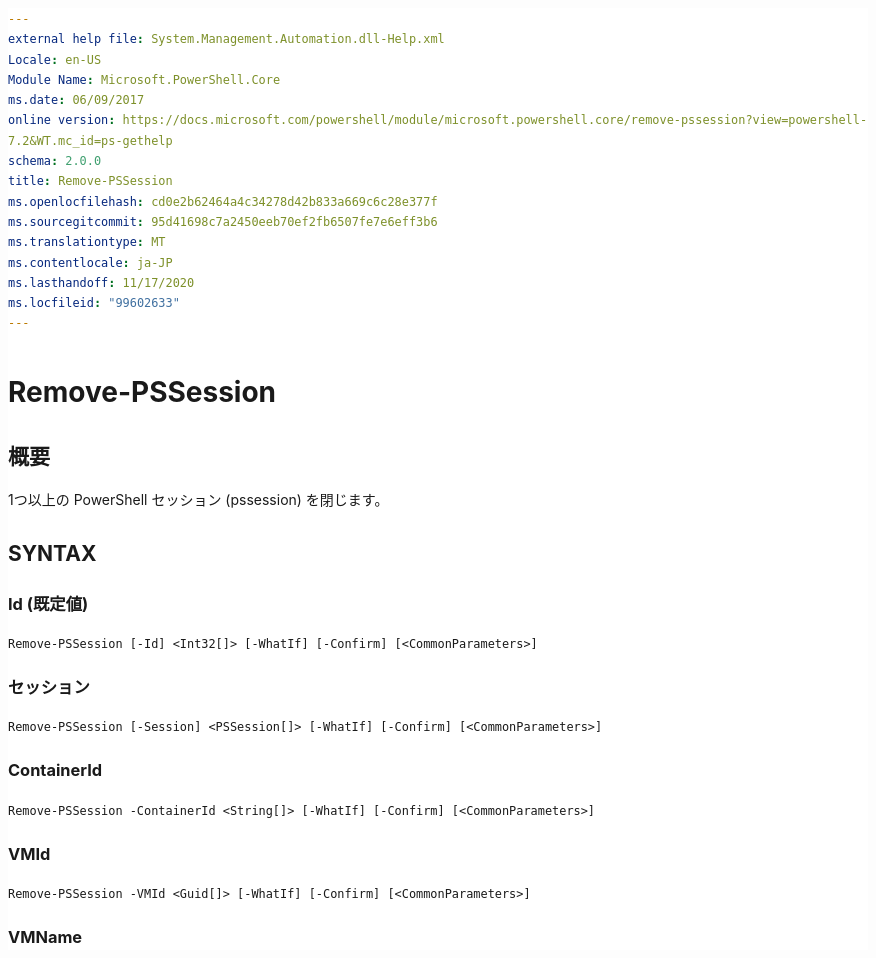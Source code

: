 ```yaml
---
external help file: System.Management.Automation.dll-Help.xml
Locale: en-US
Module Name: Microsoft.PowerShell.Core
ms.date: 06/09/2017
online version: https://docs.microsoft.com/powershell/module/microsoft.powershell.core/remove-pssession?view=powershell-7.2&WT.mc_id=ps-gethelp
schema: 2.0.0
title: Remove-PSSession
ms.openlocfilehash: cd0e2b62464a4c34278d42b833a669c6c28e377f
ms.sourcegitcommit: 95d41698c7a2450eeb70ef2fb6507fe7e6eff3b6
ms.translationtype: MT
ms.contentlocale: ja-JP
ms.lasthandoff: 11/17/2020
ms.locfileid: "99602633"
---
```

# Remove-PSSession

## 概要
1つ以上の PowerShell セッション (pssession) を閉じます。

## SYNTAX

### Id (既定値)

```
Remove-PSSession [-Id] <Int32[]> [-WhatIf] [-Confirm] [<CommonParameters>]
```

### セッション

```
Remove-PSSession [-Session] <PSSession[]> [-WhatIf] [-Confirm] [<CommonParameters>]
```

### ContainerId

```
Remove-PSSession -ContainerId <String[]> [-WhatIf] [-Confirm] [<CommonParameters>]
```

### VMId

```
Remove-PSSession -VMId <Guid[]> [-WhatIf] [-Confirm] [<CommonParameters>]
```

### VMName
